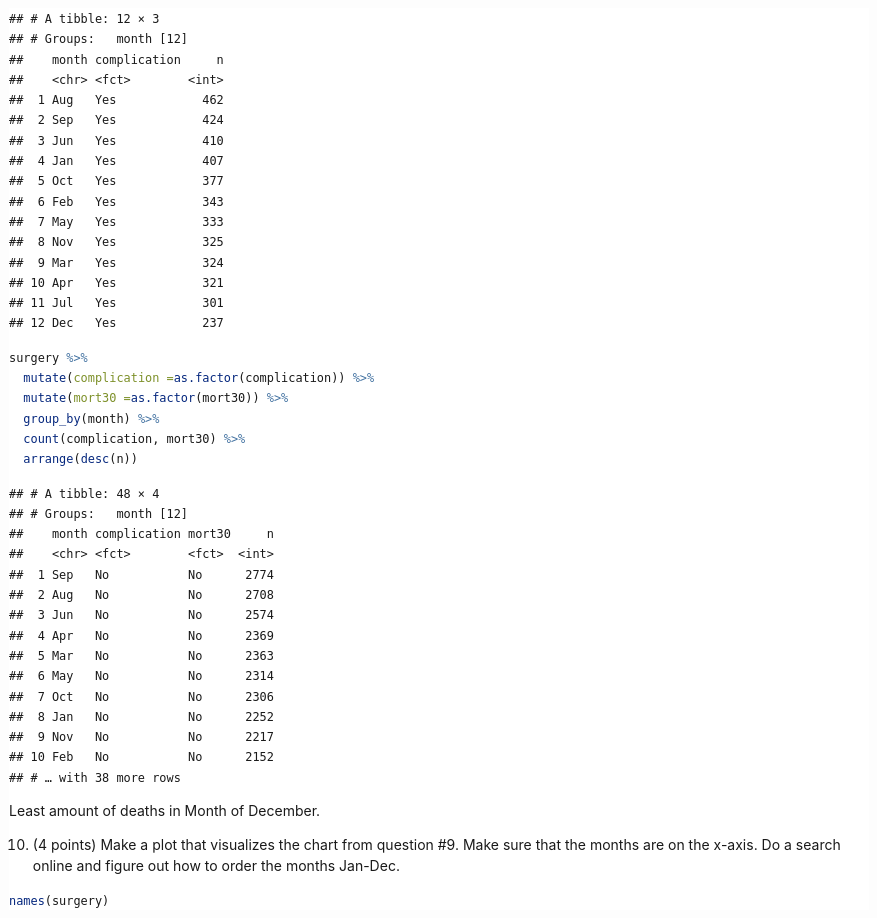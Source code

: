 ```
## # A tibble: 12 × 3
## # Groups:   month [12]
##    month complication     n
##    <chr> <fct>        <int>
##  1 Aug   Yes            462
##  2 Sep   Yes            424
##  3 Jun   Yes            410
##  4 Jan   Yes            407
##  5 Oct   Yes            377
##  6 Feb   Yes            343
##  7 May   Yes            333
##  8 Nov   Yes            325
##  9 Mar   Yes            324
## 10 Apr   Yes            321
## 11 Jul   Yes            301
## 12 Dec   Yes            237
```

```r
surgery %>% 
  mutate(complication =as.factor(complication)) %>% 
  mutate(mort30 =as.factor(mort30)) %>% 
  group_by(month) %>% 
  count(complication, mort30) %>% 
  arrange(desc(n))
```

```
## # A tibble: 48 × 4
## # Groups:   month [12]
##    month complication mort30     n
##    <chr> <fct>        <fct>  <int>
##  1 Sep   No           No      2774
##  2 Aug   No           No      2708
##  3 Jun   No           No      2574
##  4 Apr   No           No      2369
##  5 Mar   No           No      2363
##  6 May   No           No      2314
##  7 Oct   No           No      2306
##  8 Jan   No           No      2252
##  9 Nov   No           No      2217
## 10 Feb   No           No      2152
## # … with 38 more rows
```
Least amount of deaths in Month of December.


10. (4 points) Make a plot that visualizes the chart from question #9. Make sure that the months are on the x-axis. Do a search online and figure out how to order the months Jan-Dec.


```r
names(surgery)
```
